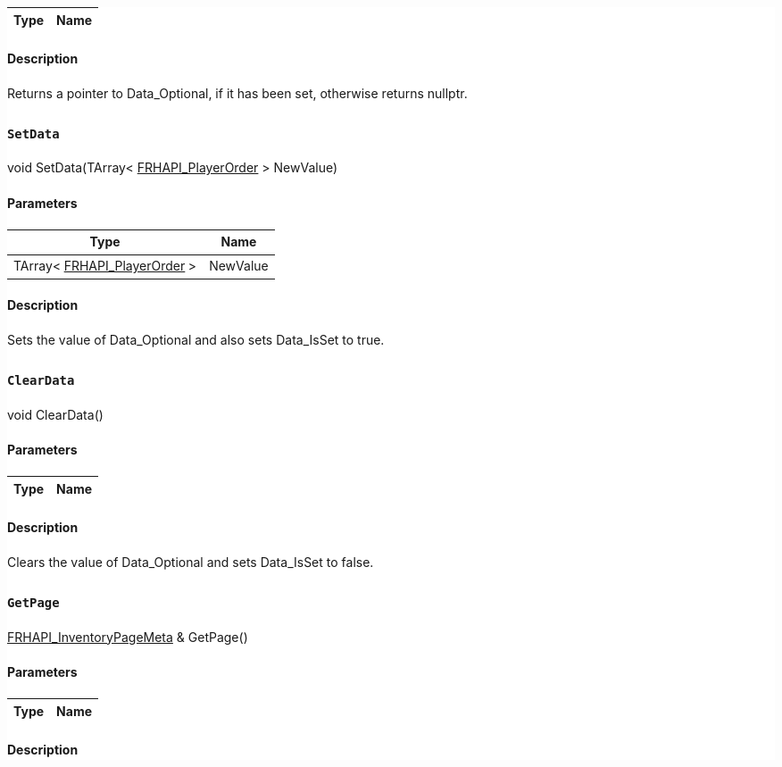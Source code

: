 | Type | Name |
|------|------|

#### Description

Returns a pointer to Data_Optional, if it has been set, otherwise returns nullptr.




### `SetData` <a id="structFRHAPI__PlayerOrdersResponse_1a0bdc148248e6ff73e014b9ad2f6beec9"></a>

void SetData(TArray< [FRHAPI_PlayerOrder](/unreal-plugins/all/structfrhapi__playerorder/#structFRHAPI__PlayerOrder) > NewValue)

#### Parameters

| Type | Name |
|------|------|
|TArray< [FRHAPI_PlayerOrder](/unreal-plugins/all/structfrhapi__playerorder/#structFRHAPI__PlayerOrder) >|NewValue|

#### Description

Sets the value of Data_Optional and also sets Data_IsSet to true.




### `ClearData` <a id="structFRHAPI__PlayerOrdersResponse_1ad6f65b52067db43d4ee56fcd0c3154be"></a>

void ClearData()

#### Parameters

| Type | Name |
|------|------|

#### Description

Clears the value of Data_Optional and sets Data_IsSet to false.




### `GetPage` <a id="structFRHAPI__PlayerOrdersResponse_1a5bd79d7fe6f3248e6a235f109240bb05"></a>

[FRHAPI_InventoryPageMeta](/unreal-plugins/all/structfrhapi__inventorypagemeta/#structFRHAPI__InventoryPageMeta) & GetPage()

#### Parameters

| Type | Name |
|------|------|

#### Description
